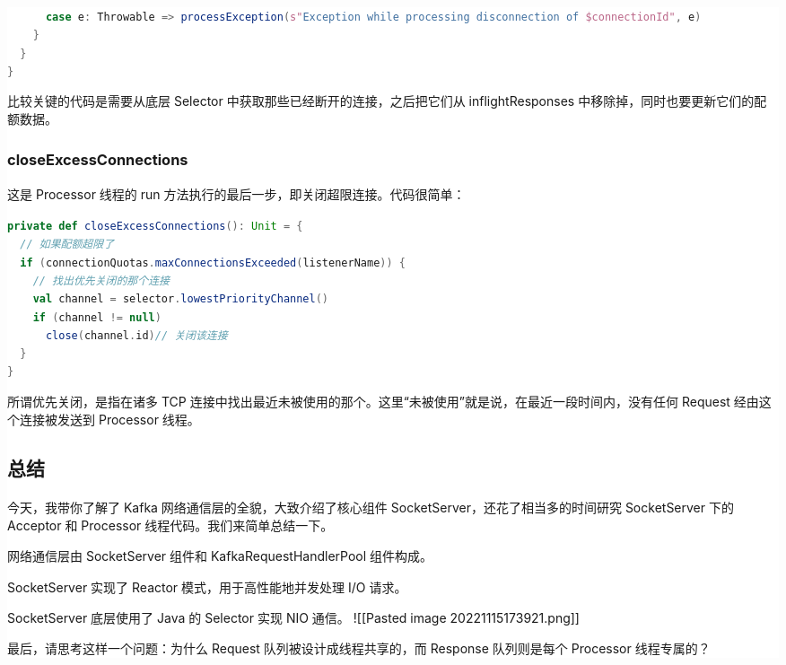 ```scala
      case e: Throwable => processException(s"Exception while processing disconnection of $connectionId", e)  
    }  
  }  
}
```
比较关键的代码是需要从底层 Selector 中获取那些已经断开的连接，之后把它们从 inflightResponses 中移除掉，同时也要更新它们的配额数据。

### closeExcessConnections

这是 Processor 线程的 run 方法执行的最后一步，即关闭超限连接。代码很简单：
```scala
private def closeExcessConnections(): Unit = {  
  // 如果配额超限了  
  if (connectionQuotas.maxConnectionsExceeded(listenerName)) {  
    // 找出优先关闭的那个连接  
    val channel = selector.lowestPriorityChannel()  
    if (channel != null)  
      close(channel.id)// 关闭该连接  
  }  
}
```
所谓优先关闭，是指在诸多 TCP 连接中找出最近未被使用的那个。这里“未被使用”就是说，在最近一段时间内，没有任何 Request 经由这个连接被发送到 Processor 线程。

## 总结

今天，我带你了解了 Kafka 网络通信层的全貌，大致介绍了核心组件 SocketServer，还花了相当多的时间研究 SocketServer 下的 Acceptor 和 Processor 线程代码。我们来简单总结一下。

网络通信层由 SocketServer 组件和 KafkaRequestHandlerPool 组件构成。

SocketServer 实现了 Reactor 模式，用于高性能地并发处理 I/O 请求。

SocketServer 底层使用了 Java 的 Selector 实现 NIO 通信。
![[Pasted image 20221115173921.png]]

最后，请思考这样一个问题：为什么 Request 队列被设计成线程共享的，而 Response 队列则是每个 Processor 线程专属的？